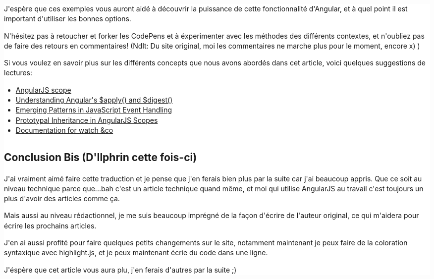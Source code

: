 J'espère que ces exemples vous auront aidé à découvrir la puissance de cette fonctionnalité d'Angular, et à quel point il est important d'utiliser les bonnes options.

N'hésitez pas à retoucher et forker les CodePens et à éxperimenter avec les méthodes des différents contextes, et n'oubliez pas de faire des retours en commentaires! (Ndlt: Du site original, moi les commentaires ne marche plus pour le moment, encore x) )

Si vous voulez en savoir plus sur les différents concepts que nous avons abordés dans cet article, voici quelques suggestions de lectures:

* [AngularJS scope](https://docs.angularjs.org/guide/scope)
* [Understanding Angular's $apply() and $digest()](http://www.sitepoint.com/understanding-angulars-apply-digest/)
* [Emerging Patterns in JavaScript Event Handling](http://www.sitepoint.com/emerging-patterns-javascript-event-handling/)
* [Prototypal Inheritance in AngularJS Scopes](https://www.sitepoint.com/premium/books/angularjs-novice-to-ninja/preview/prototypal-inheritance-in-angularjs-scopes-14afa0b)
* [Documentation for watch &co](https://docs.angularjs.org/api/ng/type/$rootScope.Scope#$watch)

## Conclusion Bis (D'Ilphrin cette fois-ci)

J'ai vraiment aimé faire cette traduction et je pense que j'en ferais bien plus par la suite car j'ai beaucoup appris. Que ce soit au niveau technique parce que...bah c'est un article technique quand même, et moi qui utilise AngularJS au travail c'est toujours un plus d'avoir des articles comme ça.

Mais aussi au niveau rédactionnel, je me suis beaucoup imprégné de la façon d'écrire de l'auteur original, ce qui m'aidera pour écrire les prochains articles.

J'en ai aussi profité pour faire quelques petits changements sur le site, notamment maintenant je peux faire de la coloration syntaxique avec highlight.js, et je peux maintenant écrie du code dans une ligne.

J'éspère que cet article vous aura plu, j'en ferais d'autres par la suite ;)
